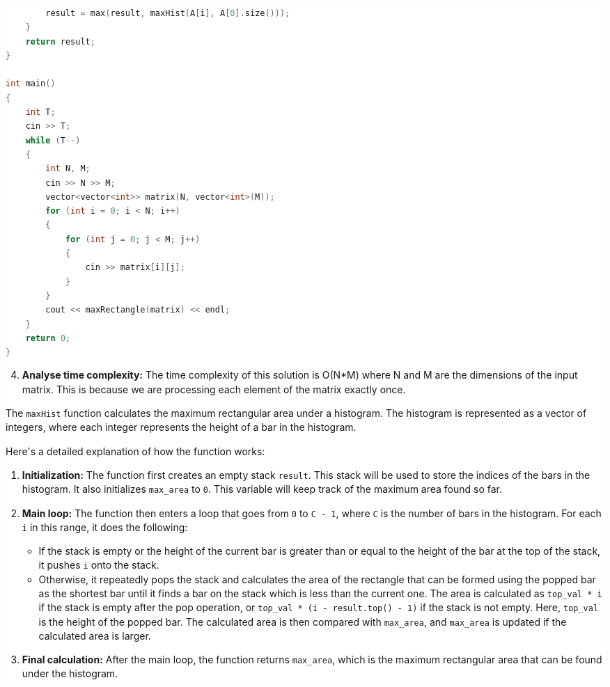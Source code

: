 ```cpp
        result = max(result, maxHist(A[i], A[0].size()));
    }
    return result;
}

int main()
{
    int T;
    cin >> T;
    while (T--)
    {
        int N, M;
        cin >> N >> M;
        vector<vector<int>> matrix(N, vector<int>(M));
        for (int i = 0; i < N; i++)
        {
            for (int j = 0; j < M; j++)
            {
                cin >> matrix[i][j];
            }
        }
        cout << maxRectangle(matrix) << endl;
    }
    return 0;
}
```

4. **Analyse time complexity:** The time complexity of this solution is O(N*M) where N and M are the dimensions of the input matrix. This is because we are processing each element of the matrix exactly once.


The `maxHist` function calculates the maximum rectangular area under a histogram. The histogram is represented as a vector of integers, where each integer represents the height of a bar in the histogram.

Here's a detailed explanation of how the function works:

1. **Initialization:** The function first creates an empty stack `result`. This stack will be used to store the indices of the bars in the histogram. It also initializes `max_area` to `0`. This variable will keep track of the maximum area found so far.

2. **Main loop:** The function then enters a loop that goes from `0` to `C - 1`, where `C` is the number of bars in the histogram. For each `i` in this range, it does the following:
   - If the stack is empty or the height of the current bar is greater than or equal to the height of the bar at the top of the stack, it pushes `i` onto the stack.
   - Otherwise, it repeatedly pops the stack and calculates the area of the rectangle that can be formed using the popped bar as the shortest bar until it finds a bar on the stack which is less than the current one. The area is calculated as `top_val * i` if the stack is empty after the pop operation, or `top_val * (i - result.top() - 1)` if the stack is not empty. Here, `top_val` is the height of the popped bar. The calculated area is then compared with `max_area`, and `max_area` is updated if the calculated area is larger.

3. **Final calculation:** After the main loop, the function returns `max_area`, which is the maximum rectangular area that can be found under the histogram.
